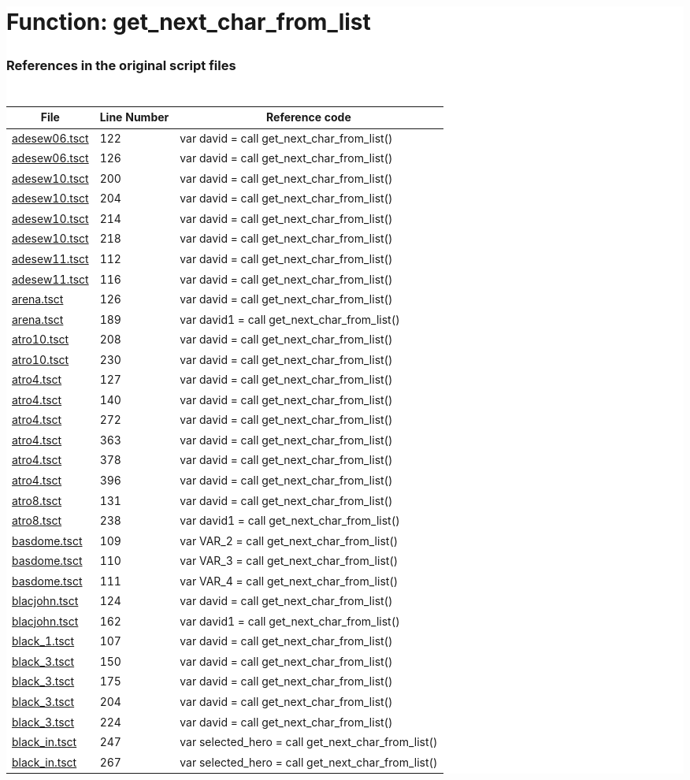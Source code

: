 # Function: get_next_char_from_list 
### References in the original script files

#

| File | Line Number | Reference code |
| --- | --- | --- |
| [adesew06.tsct](../../../out/adesew06.tsct#L122) | 122 | var david = call get_next_char_from_list() |
| [adesew06.tsct](../../../out/adesew06.tsct#L126) | 126 | var david = call get_next_char_from_list() |
| [adesew10.tsct](../../../out/adesew10.tsct#L200) | 200 | var david = call get_next_char_from_list() |
| [adesew10.tsct](../../../out/adesew10.tsct#L204) | 204 | var david = call get_next_char_from_list() |
| [adesew10.tsct](../../../out/adesew10.tsct#L214) | 214 | var david = call get_next_char_from_list() |
| [adesew10.tsct](../../../out/adesew10.tsct#L218) | 218 | var david = call get_next_char_from_list() |
| [adesew11.tsct](../../../out/adesew11.tsct#L112) | 112 | var david = call get_next_char_from_list() |
| [adesew11.tsct](../../../out/adesew11.tsct#L116) | 116 | var david = call get_next_char_from_list() |
| [arena.tsct](../../../out/arena.tsct#L126) | 126 | var david = call get_next_char_from_list() |
| [arena.tsct](../../../out/arena.tsct#L189) | 189 | var david1 = call get_next_char_from_list() |
| [atro10.tsct](../../../out/atro10.tsct#L208) | 208 | var david = call get_next_char_from_list() |
| [atro10.tsct](../../../out/atro10.tsct#L230) | 230 | var david = call get_next_char_from_list() |
| [atro4.tsct](../../../out/atro4.tsct#L127) | 127 | var david = call get_next_char_from_list() |
| [atro4.tsct](../../../out/atro4.tsct#L140) | 140 | var david = call get_next_char_from_list() |
| [atro4.tsct](../../../out/atro4.tsct#L272) | 272 | var david = call get_next_char_from_list() |
| [atro4.tsct](../../../out/atro4.tsct#L363) | 363 | var david = call get_next_char_from_list() |
| [atro4.tsct](../../../out/atro4.tsct#L378) | 378 | var david = call get_next_char_from_list() |
| [atro4.tsct](../../../out/atro4.tsct#L396) | 396 | var david = call get_next_char_from_list() |
| [atro8.tsct](../../../out/atro8.tsct#L131) | 131 | var david = call get_next_char_from_list() |
| [atro8.tsct](../../../out/atro8.tsct#L238) | 238 | var david1 = call get_next_char_from_list() |
| [basdome.tsct](../../../out/basdome.tsct#L109) | 109 | var VAR_2 = call get_next_char_from_list() |
| [basdome.tsct](../../../out/basdome.tsct#L110) | 110 | var VAR_3 = call get_next_char_from_list() |
| [basdome.tsct](../../../out/basdome.tsct#L111) | 111 | var VAR_4 = call get_next_char_from_list() |
| [blacjohn.tsct](../../../out/blacjohn.tsct#L124) | 124 | var david = call get_next_char_from_list() |
| [blacjohn.tsct](../../../out/blacjohn.tsct#L162) | 162 | var david1 = call get_next_char_from_list() |
| [black_1.tsct](../../../out/black_1.tsct#L107) | 107 | var david = call get_next_char_from_list() |
| [black_3.tsct](../../../out/black_3.tsct#L150) | 150 | var david = call get_next_char_from_list() |
| [black_3.tsct](../../../out/black_3.tsct#L175) | 175 | var david = call get_next_char_from_list() |
| [black_3.tsct](../../../out/black_3.tsct#L204) | 204 | var david = call get_next_char_from_list() |
| [black_3.tsct](../../../out/black_3.tsct#L224) | 224 | var david = call get_next_char_from_list() |
| [black_in.tsct](../../../out/black_in.tsct#L247) | 247 | var selected_hero = call get_next_char_from_list() |
| [black_in.tsct](../../../out/black_in.tsct#L267) | 267 | var selected_hero = call get_next_char_from_list() |